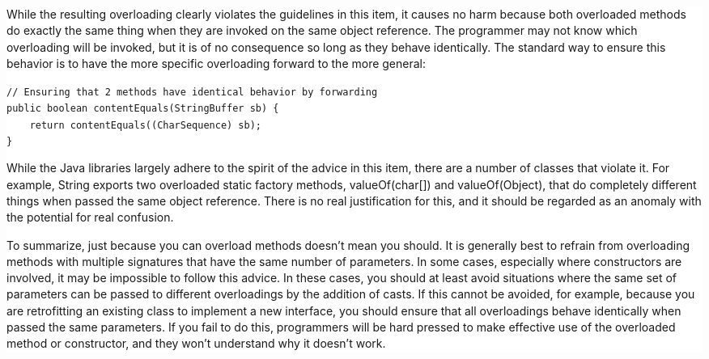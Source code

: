 While the resulting overloading clearly violates the guidelines in this item, it causes no harm because both overloaded methods do exactly the same thing when they are invoked on the same object reference. The programmer may not know which overloading will be invoked, but it is of no consequence so long as they behave identically. The standard way to ensure this behavior is to have the more specific overloading forward to the more general:

```
// Ensuring that 2 methods have identical behavior by forwarding
public boolean contentEquals(StringBuffer sb) {
    return contentEquals((CharSequence) sb);
}
```

While the Java libraries largely adhere to the spirit of the advice in this item, there are a number of classes that violate it. For example, String exports two overloaded static factory methods, valueOf(char[]) and valueOf(Object), that do completely different things when passed the same object reference. There is no real justification for this, and it should be regarded as an anomaly with the potential for real confusion.

To summarize, just because you can overload methods doesn’t mean you should. It is generally best to refrain from overloading methods with multiple signatures that have the same number of parameters. In some cases, especially where constructors are involved, it may be impossible to follow this advice. In these cases, you should at least avoid situations where the same set of parameters can be passed to different overloadings by the addition of casts. If this cannot be avoided, for example, because you are retrofitting an existing class to implement a new interface, you should ensure that all overloadings behave identically when passed the same parameters. If you fail to do this, programmers will be hard pressed to make effective use of the overloaded method or constructor, and they won’t understand why it doesn’t work.
